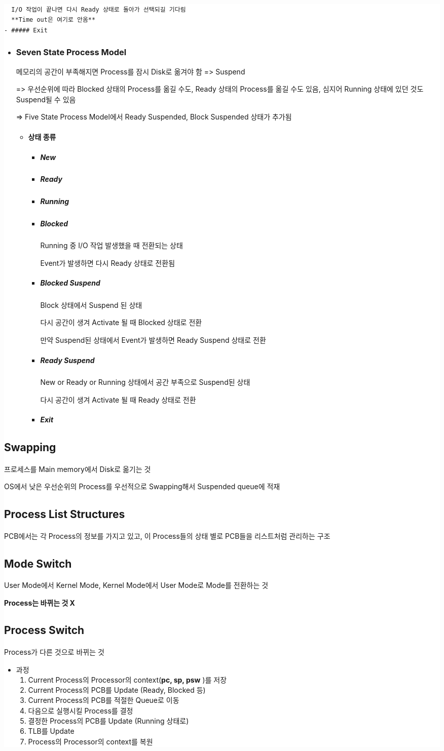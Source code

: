       I/O 작업이 끝나면 다시 Ready 상태로 돌아가 선택되길 기다림
      **Time out은 여기로 안옴**
    - ##### Exit
- ### Seven State Process Model

  메모리의 공간이 부족해지면 Process를 잠시 Disk로 옮겨야 함 => Suspend

  => 우선순위에 따라 Blocked 상태의 Process를 옮길 수도, Ready 상태의 Process를 옮길 수도 있음, 심지어 Running 상태에 있던 것도 Suspend될 수 있음

  => Five State Process Model에서 Ready Suspended, Block Suspended 상태가 추가됨

  - #### 상태 종류
    - ##### New
    - ##### Ready
    - ##### Running
    - ##### Blocked
      Running 중 I/O 작업 발생했을 때 전환되는 상태

      Event가 발생하면 다시 Ready 상태로 전환됨
    - ##### Blocked Suspend
      Block 상태에서 Suspend 된 상태

      다시 공간이 생겨 Activate 될 때 Blocked 상태로 전환

      만약 Suspend된 상태에서 Event가 발생하면 Ready Suspend 상태로 전환
    - ##### Ready Suspend
      New or Ready or Running 상태에서 공간 부족으로 Suspend된 상태

      다시 공간이 생겨 Activate 될 때 Ready 상태로 전환
    - ##### Exit

## Swapping

프로세스를 Main memory에서 Disk로 옮기는 것

OS에서 낮은 우선순위의 Process를 우선적으로 Swapping해서 Suspended queue에 적재

## Process List Structures

PCB에서는 각 Process의 정보를 가지고 있고, 이 Process들의 상태 별로 PCB들을 리스트처럼 관리하는 구조

## Mode Switch

User Mode에서 Kernel Mode, Kernel Mode에서 User Mode로 Mode를 전환하는 것

**Process는 바뀌는 것 X**

## Process Switch

Process가 다른 것으로 바뀌는 것

- 과정
  1.  Current Process의 Processor의 context(**pc, sp, psw** )를 저장
  2.  Current Process의 PCB를 Update (Ready, Blocked 등)
  3.  Current Process의 PCB를 적절한 Queue로 이동
  4.  다음으로 실행시킬 Process를 결정
  5.  결정한 Process의 PCB를 Update (Running 상태로)
  6.  TLB를 Update
  7.  Process의 Processor의 context를 복원
